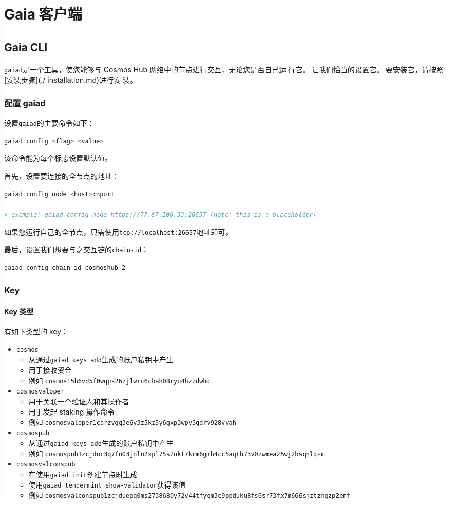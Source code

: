 

# Gaia 客户端

## Gaia CLI

`gaiad`是一个工具，使您能够与 Cosmos Hub 网络中的节点进行交互，无论您是否自己运
行它。 让我们恰当的设置它。 要安装它，请按照\[安装步骤]\(./ installation.md)进行安
装。

### 配置 gaiad

设置`gaiad`的主要命令如下：

```bash
gaiad config <flag> <value>
```

该命令能为每个标志设置默认值。

首先，设置要连接的全节点的地址：

```bash
gaiad config node <host>:<port

# example: gaiad config node https://77.87.106.33:26657 (note: this is a placeholder)
```

如果您运行自己的全节点，只需使用`tcp://localhost:26657`地址即可。

最后，设置我们想要与之交互链的`chain-id`：

```bash
gaiad config chain-id cosmoshub-2
```

### Key

#### Key 类型

有如下类型的 key：

- `cosmos`
  - 从通过`gaiad keys add`生成的账户私钥中产生
  - 用于接收资金
  - 例如 `cosmos15h6vd5f0wqps26zjlwrc6chah08ryu4hzzdwhc`
- `cosmosvaloper`
  - 用于关联一个验证人和其操作者
  - 用于发起 staking 操作命令
  - 例如 `cosmosvaloper1carzvgq3e6y3z5kz5y6gxp3wpy3qdrv928vyah`
- `cosmospub`
  - 从通过`gaiad keys add`生成的账户私钥中产生
  - 例如
    `cosmospub1zcjduc3q7fu03jnlu2xpl75s2nkt7krm6grh4cc5aqth73v0zwmea25wj2hsqhlqzm`
- `cosmosvalconspub`
  - 在使用`gaiad init`创建节点时生成
  - 使用`gaiad tendermint show-validator`获得该值
  - 例如
    `cosmosvalconspub1zcjduepq0ms2738680y72v44tfyqm3c9ppduku8fs6sr73fx7m666sjztznqzp2emf`
